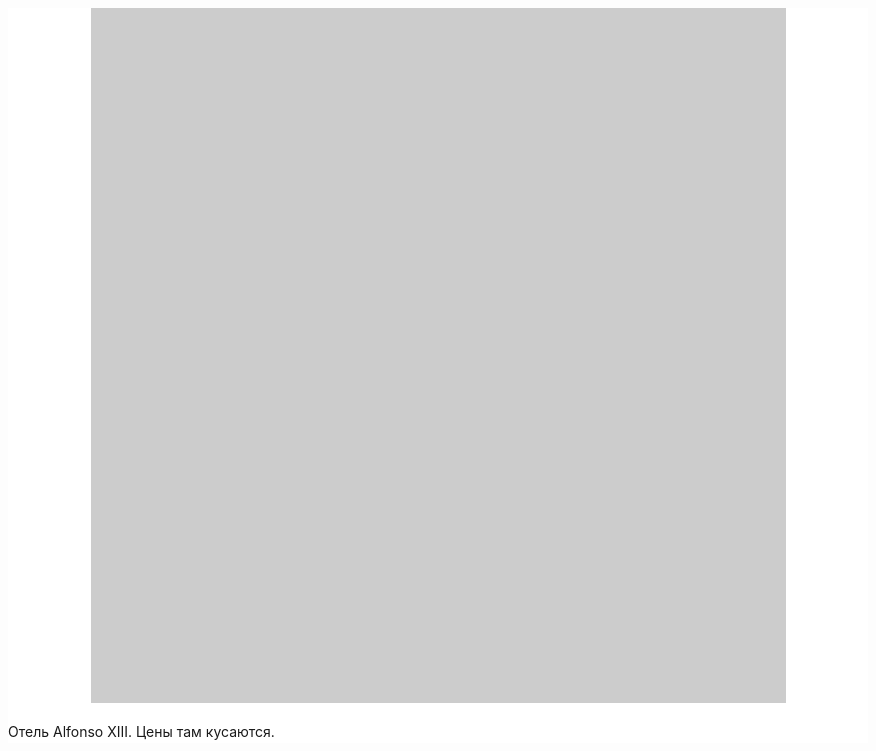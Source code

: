 <a href="https://www.flickr.com/photos/118782975@N05/16813807318" title="DSC03290 by Elevenroute, on Flickr"><img src="/images/bg.png" data-src="https://farm9.staticflickr.com/8692/16813807318_82d6e5ba4d_b.jpg" width="1000" height="695" alt="DSC03290"></a>

Отель Alfonso XIII. Цены там кусаются.
